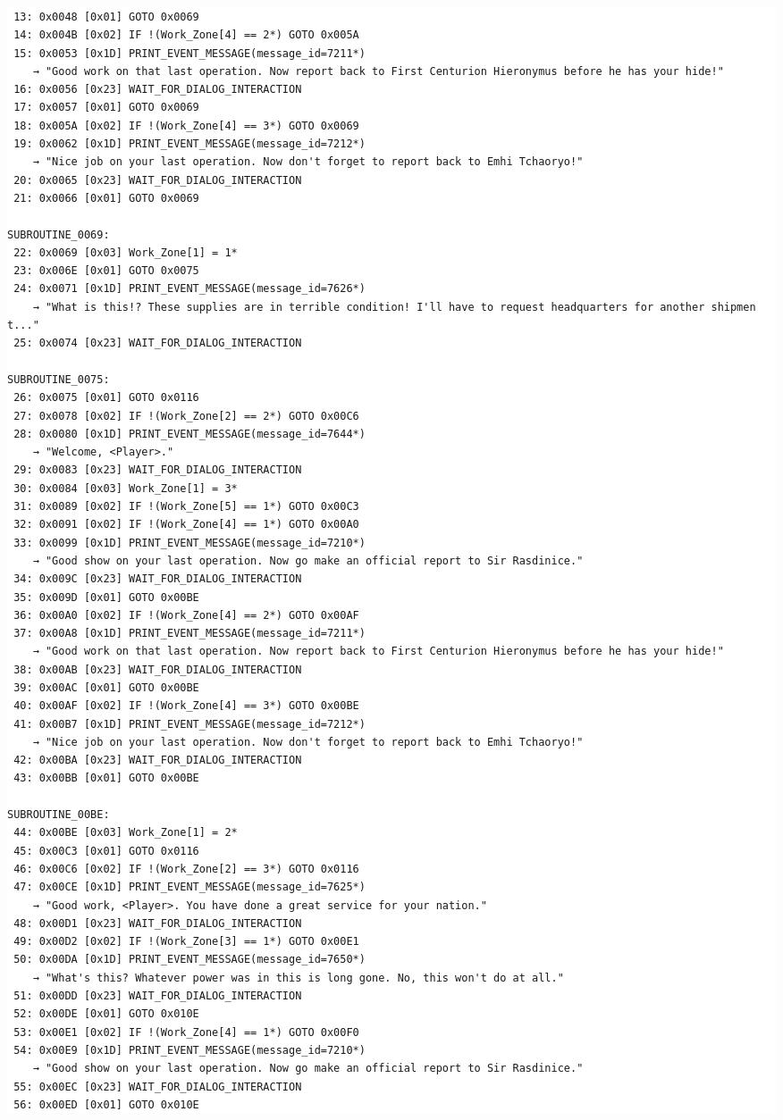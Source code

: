 ```
 13: 0x0048 [0x01] GOTO 0x0069
 14: 0x004B [0x02] IF !(Work_Zone[4] == 2*) GOTO 0x005A
 15: 0x0053 [0x1D] PRINT_EVENT_MESSAGE(message_id=7211*)
    → "Good work on that last operation. Now report back to First Centurion Hieronymus before he has your hide!"
 16: 0x0056 [0x23] WAIT_FOR_DIALOG_INTERACTION
 17: 0x0057 [0x01] GOTO 0x0069
 18: 0x005A [0x02] IF !(Work_Zone[4] == 3*) GOTO 0x0069
 19: 0x0062 [0x1D] PRINT_EVENT_MESSAGE(message_id=7212*)
    → "Nice job on your last operation. Now don't forget to report back to Emhi Tchaoryo!"
 20: 0x0065 [0x23] WAIT_FOR_DIALOG_INTERACTION
 21: 0x0066 [0x01] GOTO 0x0069

SUBROUTINE_0069:
 22: 0x0069 [0x03] Work_Zone[1] = 1*
 23: 0x006E [0x01] GOTO 0x0075
 24: 0x0071 [0x1D] PRINT_EVENT_MESSAGE(message_id=7626*)
    → "What is this!? These supplies are in terrible condition! I'll have to request headquarters for another shipment..."
 25: 0x0074 [0x23] WAIT_FOR_DIALOG_INTERACTION

SUBROUTINE_0075:
 26: 0x0075 [0x01] GOTO 0x0116
 27: 0x0078 [0x02] IF !(Work_Zone[2] == 2*) GOTO 0x00C6
 28: 0x0080 [0x1D] PRINT_EVENT_MESSAGE(message_id=7644*)
    → "Welcome, <Player>."
 29: 0x0083 [0x23] WAIT_FOR_DIALOG_INTERACTION
 30: 0x0084 [0x03] Work_Zone[1] = 3*
 31: 0x0089 [0x02] IF !(Work_Zone[5] == 1*) GOTO 0x00C3
 32: 0x0091 [0x02] IF !(Work_Zone[4] == 1*) GOTO 0x00A0
 33: 0x0099 [0x1D] PRINT_EVENT_MESSAGE(message_id=7210*)
    → "Good show on your last operation. Now go make an official report to Sir Rasdinice."
 34: 0x009C [0x23] WAIT_FOR_DIALOG_INTERACTION
 35: 0x009D [0x01] GOTO 0x00BE
 36: 0x00A0 [0x02] IF !(Work_Zone[4] == 2*) GOTO 0x00AF
 37: 0x00A8 [0x1D] PRINT_EVENT_MESSAGE(message_id=7211*)
    → "Good work on that last operation. Now report back to First Centurion Hieronymus before he has your hide!"
 38: 0x00AB [0x23] WAIT_FOR_DIALOG_INTERACTION
 39: 0x00AC [0x01] GOTO 0x00BE
 40: 0x00AF [0x02] IF !(Work_Zone[4] == 3*) GOTO 0x00BE
 41: 0x00B7 [0x1D] PRINT_EVENT_MESSAGE(message_id=7212*)
    → "Nice job on your last operation. Now don't forget to report back to Emhi Tchaoryo!"
 42: 0x00BA [0x23] WAIT_FOR_DIALOG_INTERACTION
 43: 0x00BB [0x01] GOTO 0x00BE

SUBROUTINE_00BE:
 44: 0x00BE [0x03] Work_Zone[1] = 2*
 45: 0x00C3 [0x01] GOTO 0x0116
 46: 0x00C6 [0x02] IF !(Work_Zone[2] == 3*) GOTO 0x0116
 47: 0x00CE [0x1D] PRINT_EVENT_MESSAGE(message_id=7625*)
    → "Good work, <Player>. You have done a great service for your nation."
 48: 0x00D1 [0x23] WAIT_FOR_DIALOG_INTERACTION
 49: 0x00D2 [0x02] IF !(Work_Zone[3] == 1*) GOTO 0x00E1
 50: 0x00DA [0x1D] PRINT_EVENT_MESSAGE(message_id=7650*)
    → "What's this? Whatever power was in this is long gone. No, this won't do at all."
 51: 0x00DD [0x23] WAIT_FOR_DIALOG_INTERACTION
 52: 0x00DE [0x01] GOTO 0x010E
 53: 0x00E1 [0x02] IF !(Work_Zone[4] == 1*) GOTO 0x00F0
 54: 0x00E9 [0x1D] PRINT_EVENT_MESSAGE(message_id=7210*)
    → "Good show on your last operation. Now go make an official report to Sir Rasdinice."
 55: 0x00EC [0x23] WAIT_FOR_DIALOG_INTERACTION
 56: 0x00ED [0x01] GOTO 0x010E
```